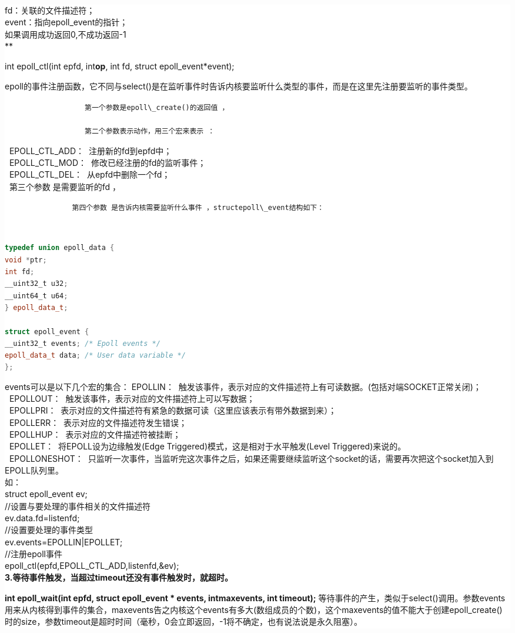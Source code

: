 fd：关联的文件描述符；  
event：指向epoll\_event的指针；  
如果调用成功返回0,不成功返回-1  
**

 int epoll\_ctl(int epfd, int**op**, int fd, struct epoll\_event\*event); 

   epoll的事件注册函数，它不同与select()是在监听事件时告诉内核要监听什么类型的事件，而是在这里先注册要监听的事件类型。

                       第一个参数是epoll\_create()的返回值 ，

                       第二个参数表示动作，用三个宏来表示 ：  
                       EPOLL\_CTL\_ADD：               注册新的fd到epfd中；  
                     EPOLL\_CTL\_MOD：             修改已经注册的fd的监听事件；  
                       EPOLL\_CTL\_DEL：                 从epfd中删除一个fd；  
                   第三个参数 是需要监听的fd ，

                    第四个参数 是告诉内核需要监听什么事件 ，structepoll\_event结构如下：  
                 

```cpp
typedef union epoll_data {
void *ptr;
int fd;
__uint32_t u32;
__uint64_t u64;
} epoll_data_t;
 
struct epoll_event {
__uint32_t events; /* Epoll events */
epoll_data_t data; /* User data variable */
};
```

  
 events可以是以下几个宏的集合：                  EPOLLIN：                         触发该事件，表示对应的文件描述符上有可读数据。(包括对端SOCKET正常关闭)；  
                   EPOLLOUT：                   触发该事件，表示对应的文件描述符上可以写数据；  
                 EPOLLPRI：                       表示对应的文件描述符有紧急的数据可读（这里应该表示有带外数据到来）；  
                 EPOLLERR：                 表示对应的文件描述符发生错误；  
                   EPOLLHUP：                 表示对应的文件描述符被挂断；  
                 EPOLLET：                       将EPOLL设为边缘触发(Edge Triggered)模式，这是相对于水平触发(Level Triggered)来说的。  
                 EPOLLONESHOT：     只监听一次事件，当监听完这次事件之后，如果还需要继续监听这个socket的话，需要再次把这个socket加入到EPOLL队列里。  
如：  
struct epoll\_event ev;  
//设置与要处理的事件相关的文件描述符  
ev.data.fd=listenfd;  
//设置要处理的事件类型  
ev.events=EPOLLIN|EPOLLET;  
//注册epoll事件  
epoll\_ctl(epfd,EPOLL\_CTL\_ADD,listenfd,&ev);  
**3.等待事件触发，当超过timeout还没有事件触发时，就超时。**

 **int epoll\_wait(int epfd, struct epoll\_event \* events, intmaxevents, int timeout);** 等待事件的产生，类似于select()调用。参数events用来从内核得到事件的集合，maxevents告之内核这个events有多大(数组成员的个数)，这个maxevents的值不能大于创建epoll\_create()时的size，参数timeout是超时时间（毫秒，0会立即返回，-1将不确定，也有说法说是永久阻塞）。
